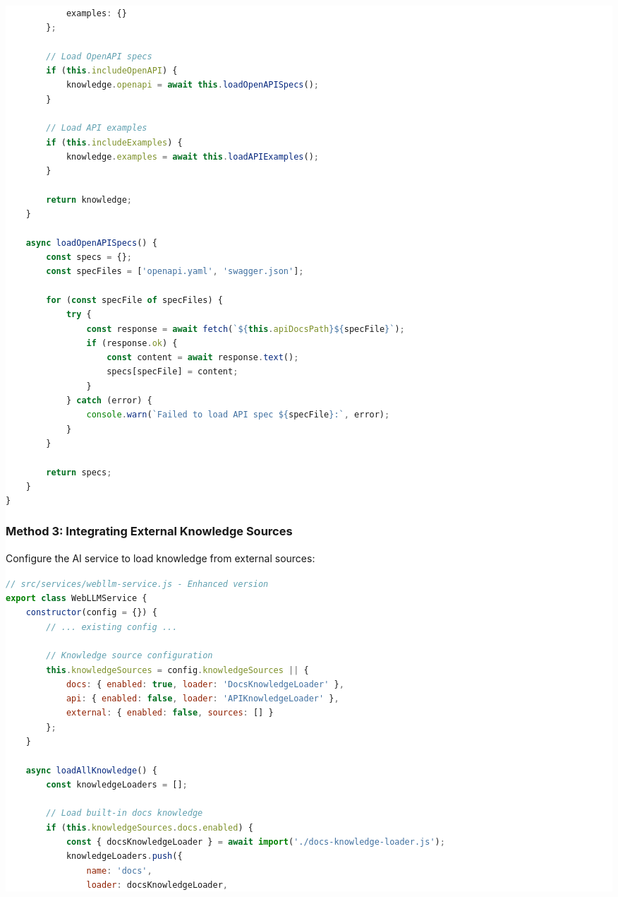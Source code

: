 ```javascript
            examples: {}
        };
        
        // Load OpenAPI specs
        if (this.includeOpenAPI) {
            knowledge.openapi = await this.loadOpenAPISpecs();
        }
        
        // Load API examples
        if (this.includeExamples) {
            knowledge.examples = await this.loadAPIExamples();
        }
        
        return knowledge;
    }
    
    async loadOpenAPISpecs() {
        const specs = {};
        const specFiles = ['openapi.yaml', 'swagger.json'];
        
        for (const specFile of specFiles) {
            try {
                const response = await fetch(`${this.apiDocsPath}${specFile}`);
                if (response.ok) {
                    const content = await response.text();
                    specs[specFile] = content;
                }
            } catch (error) {
                console.warn(`Failed to load API spec ${specFile}:`, error);
            }
        }
        
        return specs;
    }
}
```

### Method 3: Integrating External Knowledge Sources

Configure the AI service to load knowledge from external sources:

```javascript
// src/services/webllm-service.js - Enhanced version
export class WebLLMService {
    constructor(config = {}) {
        // ... existing config ...
        
        // Knowledge source configuration
        this.knowledgeSources = config.knowledgeSources || {
            docs: { enabled: true, loader: 'DocsKnowledgeLoader' },
            api: { enabled: false, loader: 'APIKnowledgeLoader' },
            external: { enabled: false, sources: [] }
        };
    }
    
    async loadAllKnowledge() {
        const knowledgeLoaders = [];
        
        // Load built-in docs knowledge
        if (this.knowledgeSources.docs.enabled) {
            const { docsKnowledgeLoader } = await import('./docs-knowledge-loader.js');
            knowledgeLoaders.push({
                name: 'docs',
                loader: docsKnowledgeLoader,
```